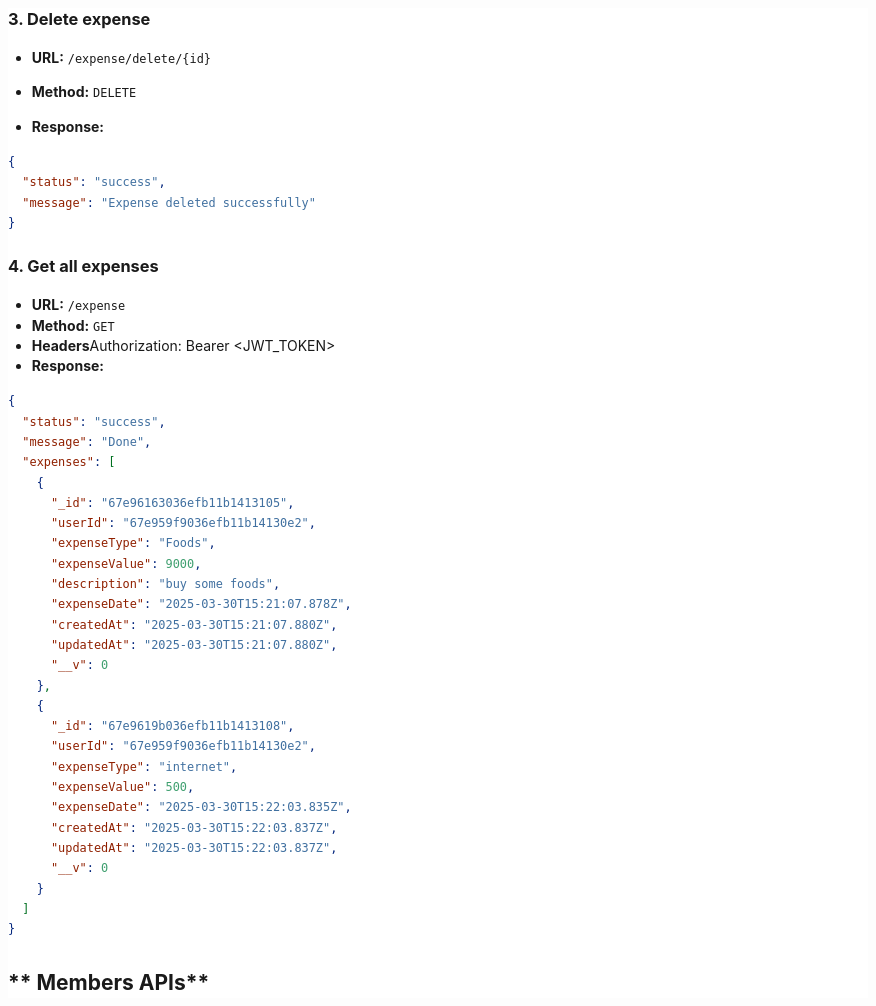 ### **3. Delete expense**

- **URL:** `/expense/delete/{id}`
- **Method:** `DELETE`

- **Response:**

```json
{
  "status": "success",
  "message": "Expense deleted successfully"
}
```

### **4. Get all expenses**

- **URL:** `/expense`
- **Method:** `GET`
- **Headers**Authorization: Bearer <JWT_TOKEN>
- **Response:**

```json
{
  "status": "success",
  "message": "Done",
  "expenses": [
    {
      "_id": "67e96163036efb11b1413105",
      "userId": "67e959f9036efb11b14130e2",
      "expenseType": "Foods",
      "expenseValue": 9000,
      "description": "buy some foods",
      "expenseDate": "2025-03-30T15:21:07.878Z",
      "createdAt": "2025-03-30T15:21:07.880Z",
      "updatedAt": "2025-03-30T15:21:07.880Z",
      "__v": 0
    },
    {
      "_id": "67e9619b036efb11b1413108",
      "userId": "67e959f9036efb11b14130e2",
      "expenseType": "internet",
      "expenseValue": 500,
      "expenseDate": "2025-03-30T15:22:03.835Z",
      "createdAt": "2025-03-30T15:22:03.837Z",
      "updatedAt": "2025-03-30T15:22:03.837Z",
      "__v": 0
    }
  ]
}
```

## ** Members APIs**
